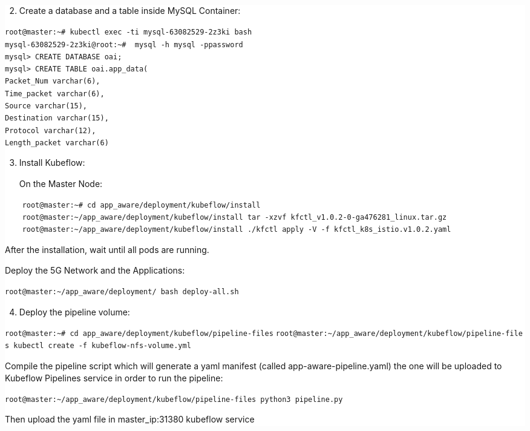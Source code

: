 2) Create a database and a table inside MySQL Container: 

```
root@master:~# kubectl exec -ti mysql-63082529-2z3ki bash
mysql-63082529-2z3ki@root:~#  mysql -h mysql -ppassword
mysql> CREATE DATABASE oai;
mysql> CREATE TABLE oai.app_data(
Packet_Num varchar(6),
Time_packet varchar(6),
Source varchar(15),
Destination varchar(15),
Protocol varchar(12),
Length_packet varchar(6)
```

3) Install Kubeflow:
    
    On the Master Node:
```
    root@master:~# cd app_aware/deployment/kubeflow/install
    root@master:~/app_aware/deployment/kubeflow/install tar -xzvf kfctl_v1.0.2-0-ga476281_linux.tar.gz
    root@master:~/app_aware/deployment/kubeflow/install ./kfctl apply -V -f kfctl_k8s_istio.v1.0.2.yaml
```
After the installation, wait until all pods are running.


Deploy the 5G Network and the Applications:

`root@master:~/app_aware/deployment/ bash deploy-all.sh`




4) Deploy the pipeline volume:

`root@master:~# cd app_aware/deployment/kubeflow/pipeline-files`
`root@master:~/app_aware/deployment/kubeflow/pipeline-files kubectl create -f kubeflow-nfs-volume.yml`

Compile the pipeline script which will generate a yaml manifest (called app-aware-pipeline.yaml) the one will be uploaded to 
Kubeflow Pipelines service in order to run the pipeline:

`root@master:~/app_aware/deployment/kubeflow/pipeline-files python3 pipeline.py`

Then upload the yaml file in master_ip:31380 kubeflow service

















